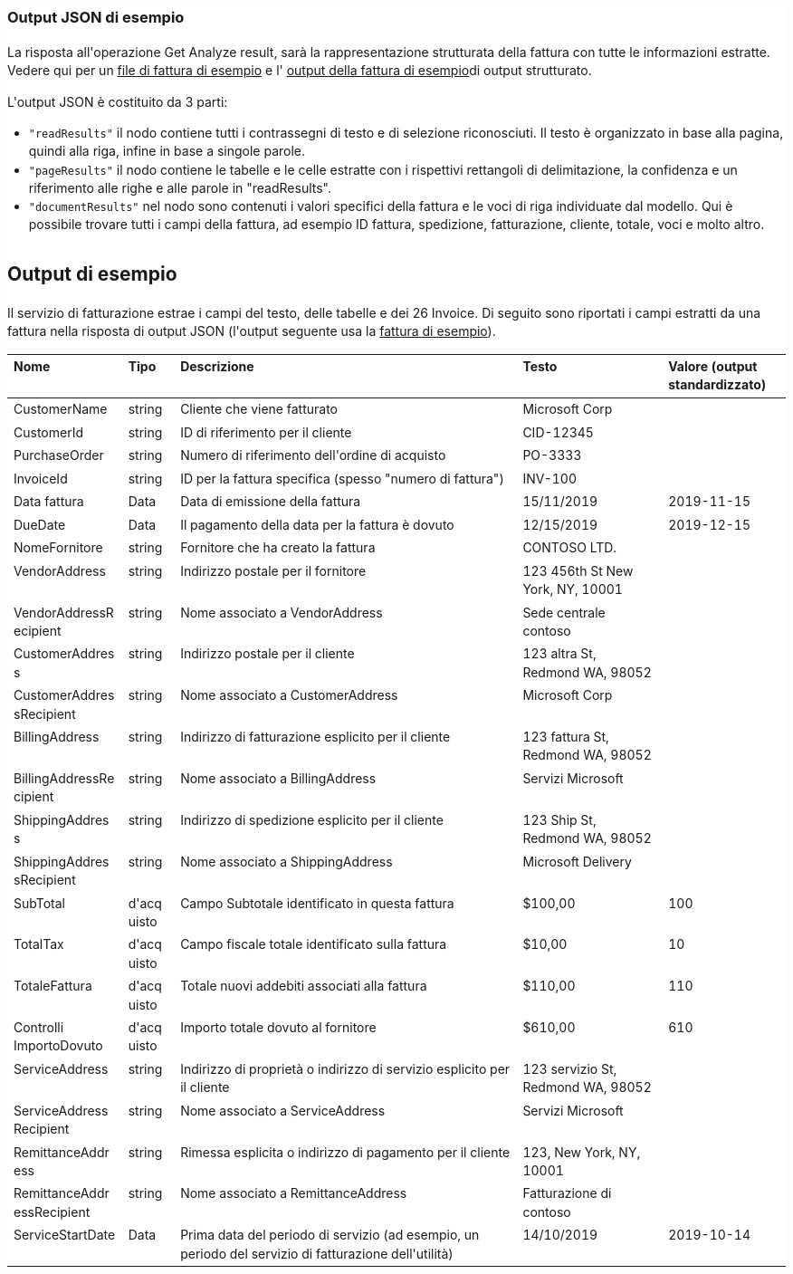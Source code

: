 ### <a name="sample-json-output"></a>Output JSON di esempio

La risposta all'operazione Get Analyze result, sarà la rappresentazione strutturata della fattura con tutte le informazioni estratte. Vedere qui per un [file di fattura di esempio](media/sample-invoice.jpg) e l' [output della fattura di esempio](media/invoice-example-new.jpg)di output strutturato.

L'output JSON è costituito da 3 parti: 
* `"readResults"` il nodo contiene tutti i contrassegni di testo e di selezione riconosciuti. Il testo è organizzato in base alla pagina, quindi alla riga, infine in base a singole parole. 
* `"pageResults"` il nodo contiene le tabelle e le celle estratte con i rispettivi rettangoli di delimitazione, la confidenza e un riferimento alle righe e alle parole in "readResults".
* `"documentResults"` nel nodo sono contenuti i valori specifici della fattura e le voci di riga individuate dal modello. Qui è possibile trovare tutti i campi della fattura, ad esempio ID fattura, spedizione, fatturazione, cliente, totale, voci e molto altro.

## <a name="example-output"></a>Output di esempio

Il servizio di fatturazione estrae i campi del testo, delle tabelle e dei 26 Invoice. Di seguito sono riportati i campi estratti da una fattura nella risposta di output JSON (l'output seguente usa la [fattura di esempio](media/sample-invoice.jpg)).

|Nome| Tipo | Descrizione | Testo | Valore (output standardizzato) |
|:-----|:----|:----|:----| :----|
| CustomerName | string | Cliente che viene fatturato | Microsoft Corp |  |
| CustomerId | string | ID di riferimento per il cliente | CID-12345 |  |
| PurchaseOrder | string | Numero di riferimento dell'ordine di acquisto | PO-3333 | | 
| InvoiceId | string | ID per la fattura specifica (spesso "numero di fattura") | INV-100 | | 
| Data fattura | Data | Data di emissione della fattura | 15/11/2019 | 2019-11-15 | 
| DueDate | Data | Il pagamento della data per la fattura è dovuto | 12/15/2019 | 2019-12-15 |
| NomeFornitore | string | Fornitore che ha creato la fattura | CONTOSO LTD. | |
| VendorAddress | string | Indirizzo postale per il fornitore | 123 456th St New York, NY, 10001 | |
| VendorAddressRecipient | string | Nome associato a VendorAddress | Sede centrale contoso | |
| CustomerAddress | string | Indirizzo postale per il cliente | 123 altra St, Redmond WA, 98052 | |
| CustomerAddressRecipient | string | Nome associato a CustomerAddress | Microsoft Corp | |
| BillingAddress | string | Indirizzo di fatturazione esplicito per il cliente | 123 fattura St, Redmond WA, 98052 | |
| BillingAddressRecipient | string | Nome associato a BillingAddress | Servizi Microsoft | |
| ShippingAddress | string | Indirizzo di spedizione esplicito per il cliente | 123 Ship St, Redmond WA, 98052 | |
| ShippingAddressRecipient | string | Nome associato a ShippingAddress | Microsoft Delivery | |
| SubTotal | d'acquisto | Campo Subtotale identificato in questa fattura | $100,00 | 100 | 
| TotalTax | d'acquisto | Campo fiscale totale identificato sulla fattura | $10,00 | 10 |
| TotaleFattura | d'acquisto | Totale nuovi addebiti associati alla fattura | $110,00 | 110 |
| Controlli ImportoDovuto |  d'acquisto | Importo totale dovuto al fornitore | $610,00 | 610 |
| ServiceAddress | string | Indirizzo di proprietà o indirizzo di servizio esplicito per il cliente | 123 servizio St, Redmond WA, 98052 | |
| ServiceAddressRecipient | string | Nome associato a ServiceAddress | Servizi Microsoft | |
| RemittanceAddress | string | Rimessa esplicita o indirizzo di pagamento per il cliente | 123, New York, NY, 10001 |  |
| RemittanceAddressRecipient | string | Nome associato a RemittanceAddress | Fatturazione di contoso |  |
| ServiceStartDate | Data | Prima data del periodo di servizio (ad esempio, un periodo del servizio di fatturazione dell'utilità) | 14/10/2019 | 2019-10-14 |